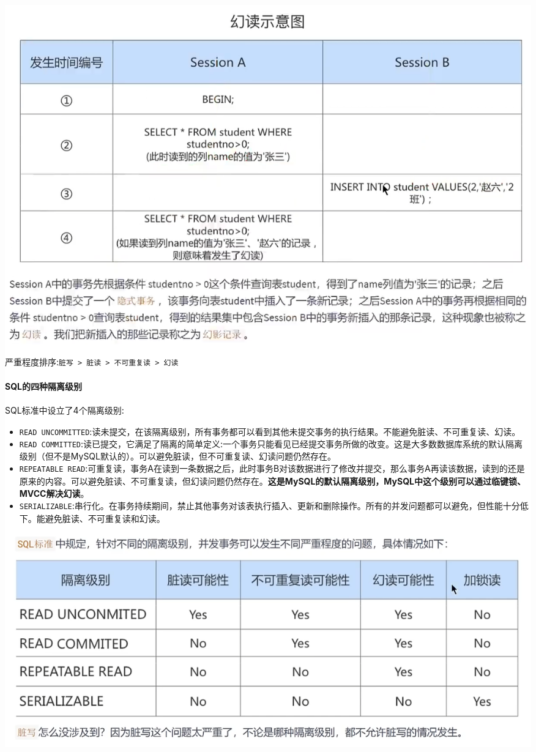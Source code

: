 ![image-20220717210231391](assets\202207172102651.png)

严重程度排序:`脏写 > 脏读 > 不可重复读 > 幻读`

#### SQL的四种隔离级别

SQL标准中设立了4个隔离级别:

- `READ UNCOMMITTED`:读未提交，在该隔离级别，所有事务都可以看到其他未提交事务的执行结果。不能避免脏读、不可重复读、幻读。
- `READ COMMITTED`:读已提交，它满足了隔离的简单定义:一个事务只能看见已经提交事务所做的改变。这是大多数数据库系统的默认隔离级别（但不是MySQL默认的）。可以避免脏读，但不可重复读、幻读问题仍然存在。
- `REPEATABLE READ`:可重复读，事务A在读到一条数据之后，此时事务B对该数据进行了修改并提交，那么事务A再读该数据，读到的还是原来的内容。可以避免脏读、不可重复读，但幻读问题仍然存在。**这是MySQL的默认隔离级别，MySQL中这个级别可以通过临键锁、MVCC解决幻读**。
- `SERIALIZABLE`:串行化。在事务持续期间，禁止其他事务对该表执行插入、更新和删除操作。所有的并发问题都可以避免，但性能十分低下。能避免脏读、不可重复读和幻读。

![image-20220717212926651](assets\202207172129899.png)
